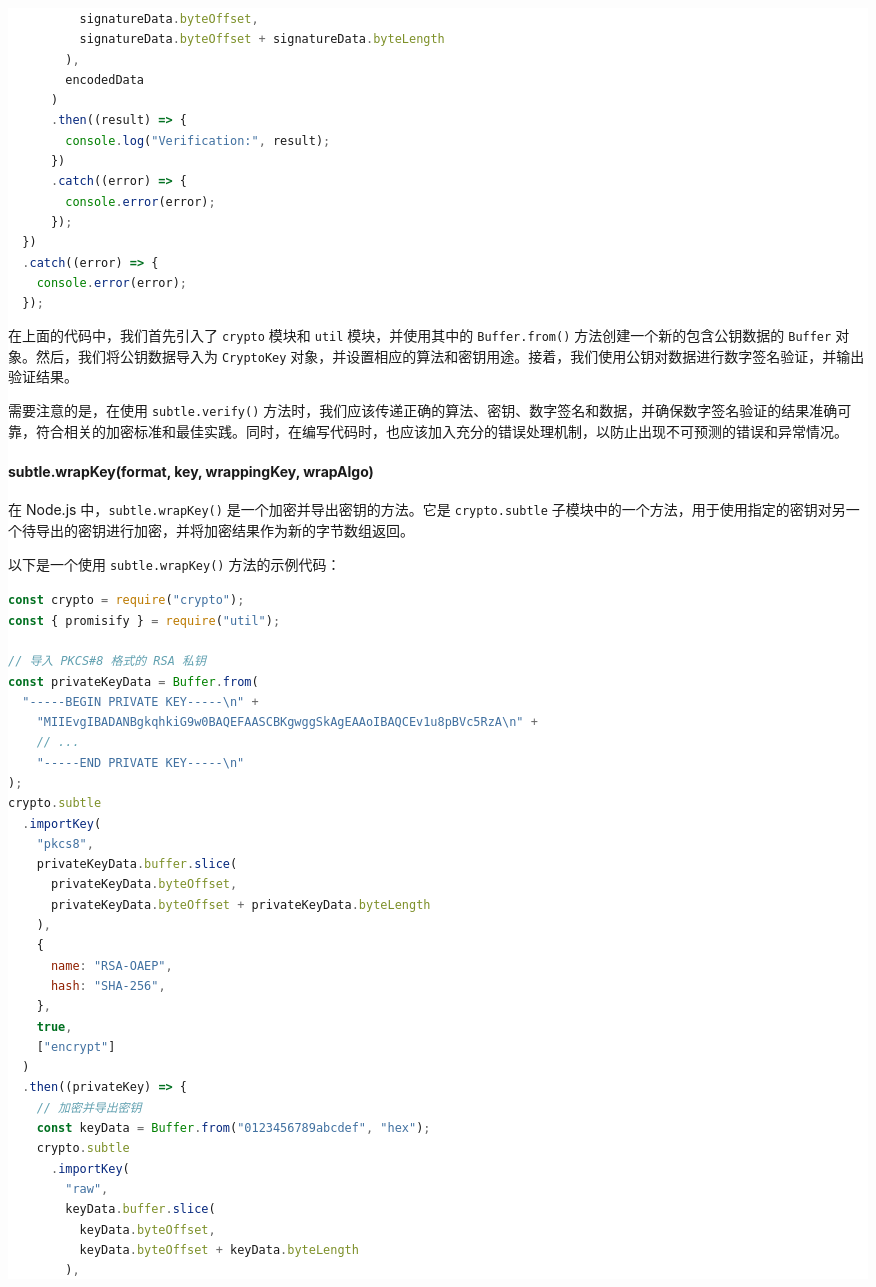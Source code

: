 ```javascript
          signatureData.byteOffset,
          signatureData.byteOffset + signatureData.byteLength
        ),
        encodedData
      )
      .then((result) => {
        console.log("Verification:", result);
      })
      .catch((error) => {
        console.error(error);
      });
  })
  .catch((error) => {
    console.error(error);
  });
```

在上面的代码中，我们首先引入了 `crypto` 模块和 `util` 模块，并使用其中的 `Buffer.from()` 方法创建一个新的包含公钥数据的 `Buffer` 对象。然后，我们将公钥数据导入为 `CryptoKey` 对象，并设置相应的算法和密钥用途。接着，我们使用公钥对数据进行数字签名验证，并输出验证结果。

需要注意的是，在使用 `subtle.verify()` 方法时，我们应该传递正确的算法、密钥、数字签名和数据，并确保数字签名验证的结果准确可靠，符合相关的加密标准和最佳实践。同时，在编写代码时，也应该加入充分的错误处理机制，以防止出现不可预测的错误和异常情况。

#### subtle.wrapKey(format, key, wrappingKey, wrapAlgo)

在 Node.js 中，`subtle.wrapKey()` 是一个加密并导出密钥的方法。它是 `crypto.subtle` 子模块中的一个方法，用于使用指定的密钥对另一个待导出的密钥进行加密，并将加密结果作为新的字节数组返回。

以下是一个使用 `subtle.wrapKey()` 方法的示例代码：

```javascript
const crypto = require("crypto");
const { promisify } = require("util");

// 导入 PKCS#8 格式的 RSA 私钥
const privateKeyData = Buffer.from(
  "-----BEGIN PRIVATE KEY-----\n" +
    "MIIEvgIBADANBgkqhkiG9w0BAQEFAASCBKgwggSkAgEAAoIBAQCEv1u8pBVc5RzA\n" +
    // ...
    "-----END PRIVATE KEY-----\n"
);
crypto.subtle
  .importKey(
    "pkcs8",
    privateKeyData.buffer.slice(
      privateKeyData.byteOffset,
      privateKeyData.byteOffset + privateKeyData.byteLength
    ),
    {
      name: "RSA-OAEP",
      hash: "SHA-256",
    },
    true,
    ["encrypt"]
  )
  .then((privateKey) => {
    // 加密并导出密钥
    const keyData = Buffer.from("0123456789abcdef", "hex");
    crypto.subtle
      .importKey(
        "raw",
        keyData.buffer.slice(
          keyData.byteOffset,
          keyData.byteOffset + keyData.byteLength
        ),
```